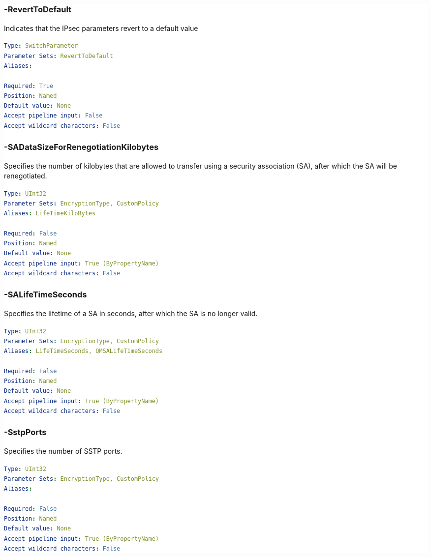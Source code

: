### -RevertToDefault
Indicates that the IPsec parameters revert to a default value

```yaml
Type: SwitchParameter
Parameter Sets: RevertToDefault
Aliases: 

Required: True
Position: Named
Default value: None
Accept pipeline input: False
Accept wildcard characters: False
```

### -SADataSizeForRenegotiationKilobytes
Specifies the number of kilobytes that are allowed to transfer using a security association (SA), after which the SA will be renegotiated.

```yaml
Type: UInt32
Parameter Sets: EncryptionType, CustomPolicy
Aliases: LifeTimeKiloBytes

Required: False
Position: Named
Default value: None
Accept pipeline input: True (ByPropertyName)
Accept wildcard characters: False
```

### -SALifeTimeSeconds
Specifies the lifetime of a SA in seconds, after which the SA is no longer valid.

```yaml
Type: UInt32
Parameter Sets: EncryptionType, CustomPolicy
Aliases: LifeTimeSeconds, QMSALifeTimeSeconds

Required: False
Position: Named
Default value: None
Accept pipeline input: True (ByPropertyName)
Accept wildcard characters: False
```

### -SstpPorts
Specifies the number of SSTP ports.

```yaml
Type: UInt32
Parameter Sets: EncryptionType, CustomPolicy
Aliases: 

Required: False
Position: Named
Default value: None
Accept pipeline input: True (ByPropertyName)
Accept wildcard characters: False
```
